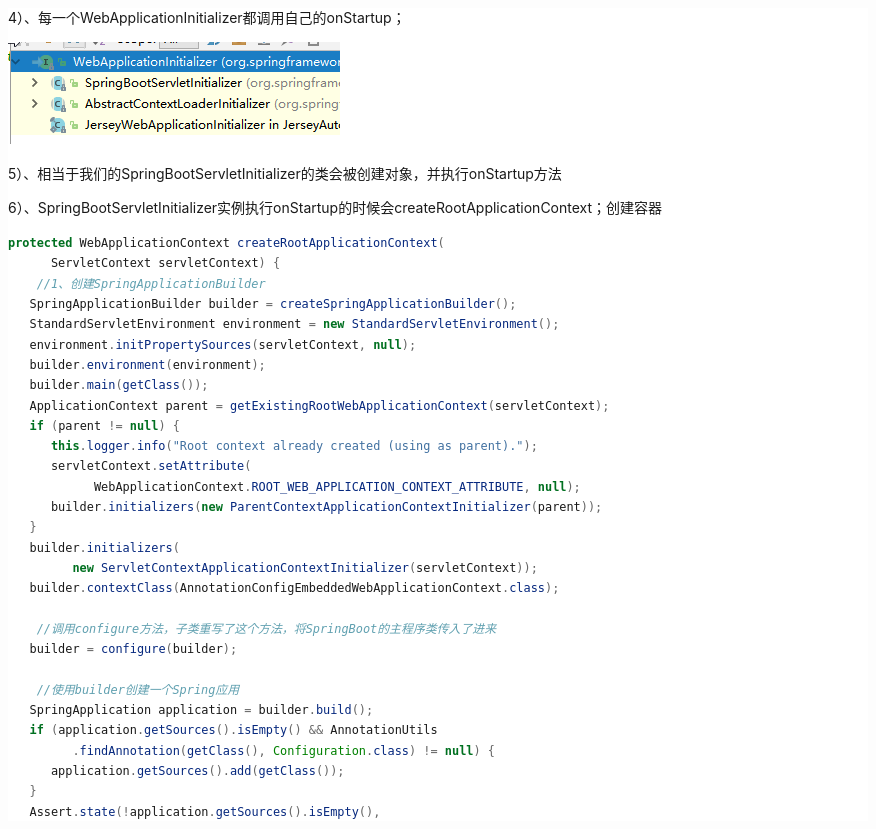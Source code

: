 4）、每一个WebApplicationInitializer都调用自己的onStartup；

![](images/搜狗截图20180302221835.png)

5）、相当于我们的SpringBootServletInitializer的类会被创建对象，并执行onStartup方法

6）、SpringBootServletInitializer实例执行onStartup的时候会createRootApplicationContext；创建容器

```java
protected WebApplicationContext createRootApplicationContext(
      ServletContext servletContext) {
    //1、创建SpringApplicationBuilder
   SpringApplicationBuilder builder = createSpringApplicationBuilder();
   StandardServletEnvironment environment = new StandardServletEnvironment();
   environment.initPropertySources(servletContext, null);
   builder.environment(environment);
   builder.main(getClass());
   ApplicationContext parent = getExistingRootWebApplicationContext(servletContext);
   if (parent != null) {
      this.logger.info("Root context already created (using as parent).");
      servletContext.setAttribute(
            WebApplicationContext.ROOT_WEB_APPLICATION_CONTEXT_ATTRIBUTE, null);
      builder.initializers(new ParentContextApplicationContextInitializer(parent));
   }
   builder.initializers(
         new ServletContextApplicationContextInitializer(servletContext));
   builder.contextClass(AnnotationConfigEmbeddedWebApplicationContext.class);
    
    //调用configure方法，子类重写了这个方法，将SpringBoot的主程序类传入了进来
   builder = configure(builder);
    
    //使用builder创建一个Spring应用
   SpringApplication application = builder.build();
   if (application.getSources().isEmpty() && AnnotationUtils
         .findAnnotation(getClass(), Configuration.class) != null) {
      application.getSources().add(getClass());
   }
   Assert.state(!application.getSources().isEmpty(),
